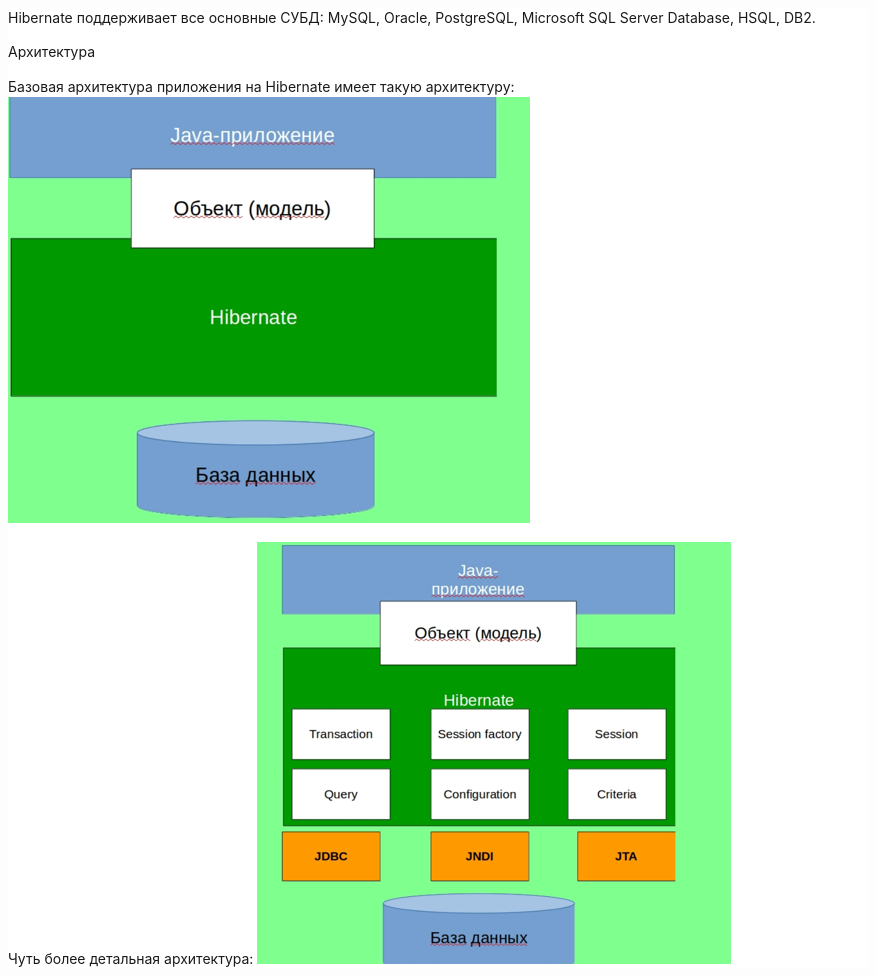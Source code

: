 Hibernate поддерживает все основные СУБД: MySQL, Oracle, PostgreSQL, Microsoft SQL Server Database, HSQL, DB2.


Архитектура

Базовая архитектура приложения на Hibernate имеет такую архитектуру:
![img.png](img.png)



Чуть более детальная архитектура:
![img_1.png](img_1.png)
